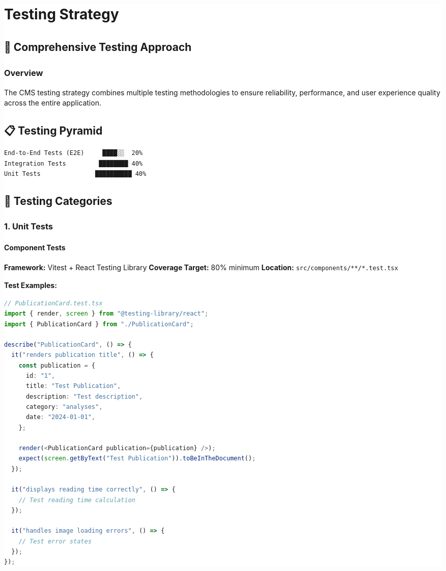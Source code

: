 # Testing Strategy

## 🧪 Comprehensive Testing Approach

### Overview
The CMS testing strategy combines multiple testing methodologies to ensure reliability, performance, and user experience quality across the entire application.

## 📋 Testing Pyramid

```
End-to-End Tests (E2E)     ████░░  20%
Integration Tests         ████████ 40%
Unit Tests               ██████████ 40%
```

## 🧩 Testing Categories

### 1. Unit Tests

#### Component Tests
**Framework:** Vitest + React Testing Library
**Coverage Target:** 80% minimum
**Location:** `src/components/**/*.test.tsx`

**Test Examples:**
```typescript
// PublicationCard.test.tsx
import { render, screen } from "@testing-library/react";
import { PublicationCard } from "./PublicationCard";

describe("PublicationCard", () => {
  it("renders publication title", () => {
    const publication = {
      id: "1",
      title: "Test Publication",
      description: "Test description",
      category: "analyses",
      date: "2024-01-01",
    };

    render(<PublicationCard publication={publication} />);
    expect(screen.getByText("Test Publication")).toBeInTheDocument();
  });

  it("displays reading time correctly", () => {
    // Test reading time calculation
  });

  it("handles image loading errors", () => {
    // Test error states
  });
});
```
